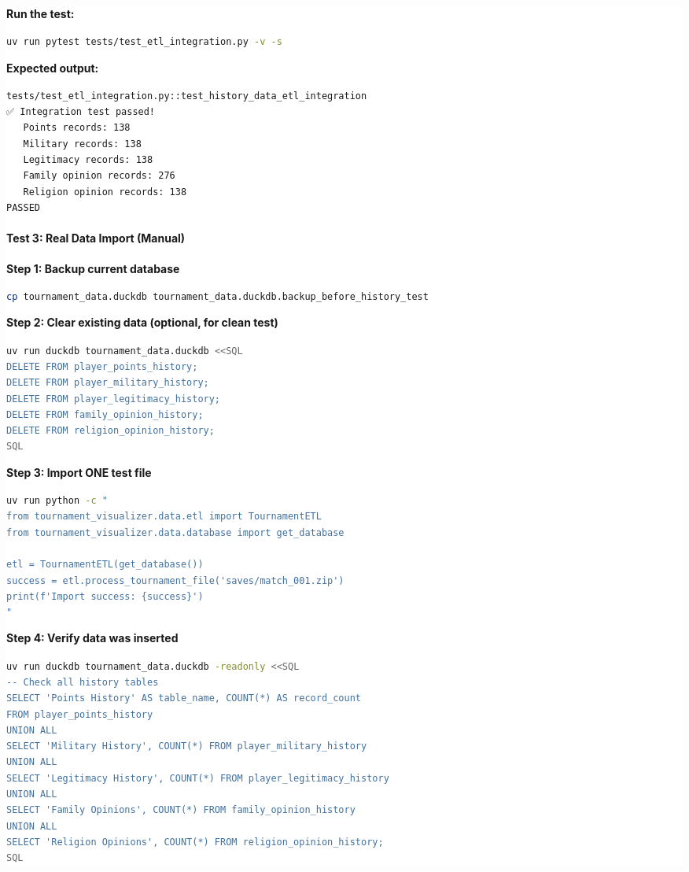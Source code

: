 **Run the test:**

```bash
uv run pytest tests/test_etl_integration.py -v -s
```

**Expected output:**

```
tests/test_etl_integration.py::test_history_data_etl_integration
✅ Integration test passed!
   Points records: 138
   Military records: 138
   Legitimacy records: 138
   Family opinion records: 276
   Religion opinion records: 138
PASSED
```

#### Test 3: Real Data Import (Manual)

**Step 1: Backup current database**

```bash
cp tournament_data.duckdb tournament_data.duckdb.backup_before_history_test
```

**Step 2: Clear existing data (optional, for clean test)**

```bash
uv run duckdb tournament_data.duckdb <<SQL
DELETE FROM player_points_history;
DELETE FROM player_military_history;
DELETE FROM player_legitimacy_history;
DELETE FROM family_opinion_history;
DELETE FROM religion_opinion_history;
SQL
```

**Step 3: Import ONE test file**

```bash
uv run python -c "
from tournament_visualizer.data.etl import TournamentETL
from tournament_visualizer.data.database import get_database

etl = TournamentETL(get_database())
success = etl.process_tournament_file('saves/match_001.zip')
print(f'Import success: {success}')
"
```

**Step 4: Verify data was inserted**

```bash
uv run duckdb tournament_data.duckdb -readonly <<SQL
-- Check all history tables
SELECT 'Points History' AS table_name, COUNT(*) AS record_count
FROM player_points_history
UNION ALL
SELECT 'Military History', COUNT(*) FROM player_military_history
UNION ALL
SELECT 'Legitimacy History', COUNT(*) FROM player_legitimacy_history
UNION ALL
SELECT 'Family Opinions', COUNT(*) FROM family_opinion_history
UNION ALL
SELECT 'Religion Opinions', COUNT(*) FROM religion_opinion_history;
SQL
```
